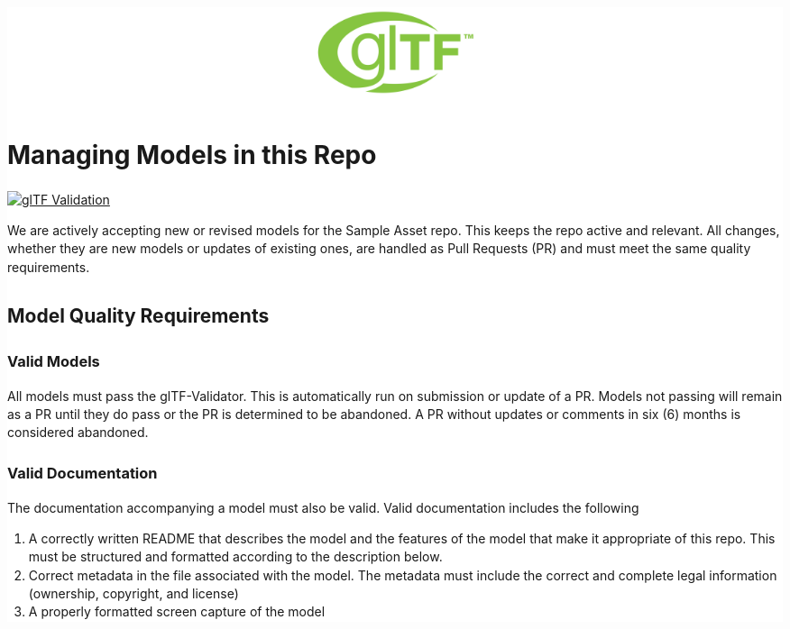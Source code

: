 <p align="center">
<img src="Models/glTF_RGB_June16.svg" height="100">
</p>

# Managing Models in this Repo

[![glTF Validation](https://github.com/KhronosGroup/glTF-Sample-Models/workflows/glTF%20Validation/badge.svg?branch=master)](https://github.com/KhronosGroup/glTF-Sample-Models/actions)


We are actively accepting new or revised models for the Sample Asset repo. This keeps the repo active and relevant. All changes, whether they are new models or updates of existing ones, are handled as Pull Requests (PR) and must meet the same quality requirements.

## Model Quality Requirements

### Valid Models

All models must pass the glTF-Validator. This is automatically run on submission or update of a PR. Models not passing will remain as a PR until they do pass or the PR is determined to be abandoned. A PR without updates or comments in six (6) months is considered abandoned.

### Valid Documentation

The documentation accompanying a model must also be valid. Valid documentation includes the following

1. A correctly written README that describes the model and the features of the model that make it appropriate of this repo. This must be structured and formatted according to the description below.
1. Correct metadata in the file associated with the model. The metadata must include the correct and complete legal information (ownership, copyright, and license) 
1. A properly formatted screen capture of the model

